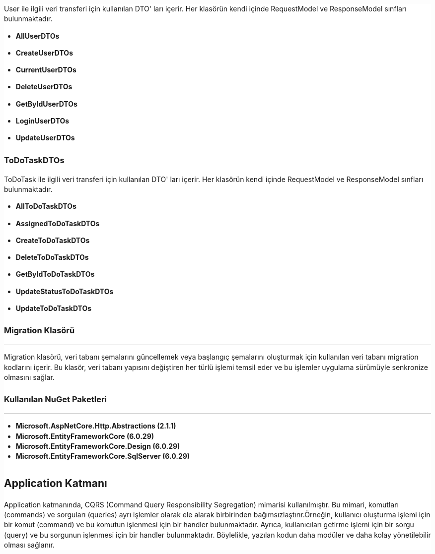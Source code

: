 User ile ilgili veri transferi için kullanılan DTO' ları içerir. Her klasörün kendi içinde RequestModel ve ResponseModel sınfları bulunmaktadır.

- **AllUserDTOs**

- **CreateUserDTOs**

- **CurrentUserDTOs**

- **DeleteUserDTOs**

- **GetByIdUserDTOs**

- **LoginUserDTOs**

- **UpdateUserDTOs**


### ToDoTaskDTOs

ToDoTask ile ilgili veri transferi için kullanılan DTO' ları içerir. Her klasörün kendi içinde RequestModel ve ResponseModel sınfları bulunmaktadır.

- **AllToDoTaskDTOs**

- **AssignedToDoTaskDTOs**

- **CreateToDoTaskDTOs**

- **DeleteToDoTaskDTOs**

- **GetByIdToDoTaskDTOs**

- **UpdateStatusToDoTaskDTOs**

- **UpdateToDoTaskDTOs**


### Migration Klasörü

----

Migration klasörü, veri tabanı şemalarını güncellemek veya başlangıç şemalarını oluşturmak için kullanılan veri tabanı migration kodlarını içerir. Bu klasör, veri tabanı yapısını değiştiren her türlü işlemi temsil eder ve bu işlemler uygulama sürümüyle senkronize olmasını sağlar.


### Kullanılan NuGet Paketleri

---

- **Microsoft.AspNetCore.Http.Abstractions (2.1.1)**
- **Microsoft.EntityFrameworkCore (6.0.29)**
- **Microsoft.EntityFrameworkCore.Design (6.0.29)**
- **Microsoft.EntityFrameworkCore.SqlServer (6.0.29)**

## Application Katmanı

Application katmanında,  CQRS (Command Query Responsibility Segregation) mimarisi kullanılmıştır. Bu mimari, komutları (commands) ve sorguları (queries) ayrı işlemler olarak ele alarak birbirinden bağımsızlaştırır.Örneğin, kullanıcı oluşturma işlemi için bir komut (command) ve bu komutun işlenmesi için bir handler bulunmaktadır. Ayrıca, kullanıcıları getirme işlemi için bir sorgu (query) ve bu sorgunun işlenmesi için bir handler bulunmaktadır. Böylelikle, yazılan kodun daha modüler ve daha kolay yönetilebilir olması sağlanır.
